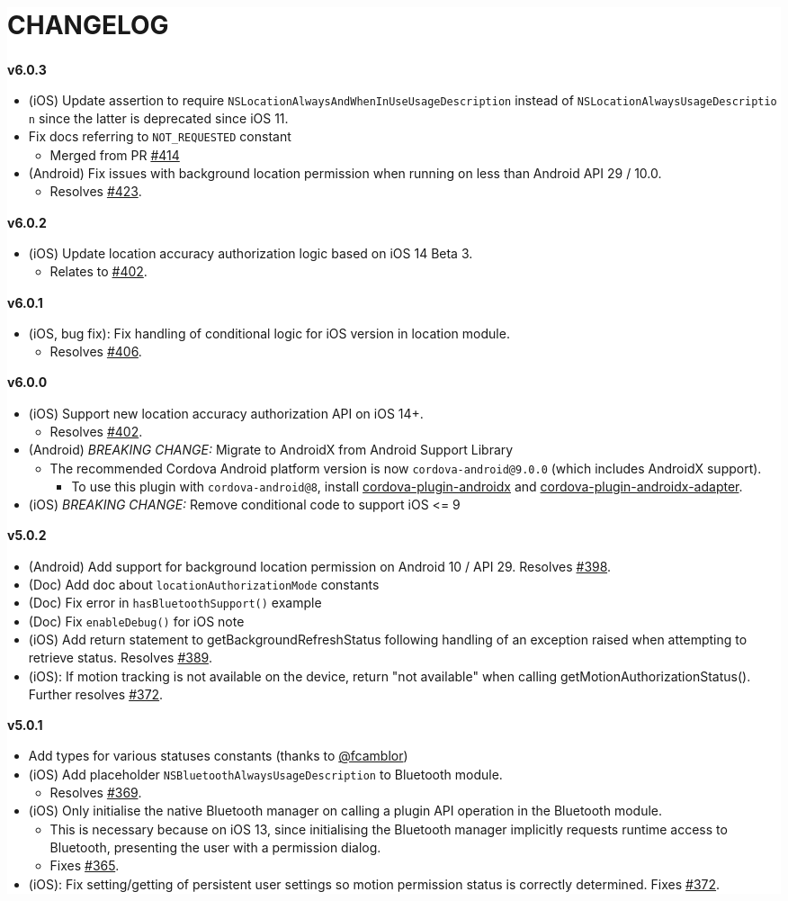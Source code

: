 # CHANGELOG

**v6.0.3**
* (iOS) Update assertion to require `NSLocationAlwaysAndWhenInUseUsageDescription` instead of `NSLocationAlwaysUsageDescription` since the latter is deprecated since iOS 11.
* Fix docs referring to `NOT_REQUESTED` constant
    * Merged from PR [#414](https://github.com/danielraban/cordova-diagnostic-plugin/pull/414)
* (Android) Fix issues with background location permission when running on less than Android API 29 / 10.0.
    * Resolves [#423](https://github.com/danielraban/cordova-diagnostic-plugin/issues/423). 

**v6.0.2**
* (iOS) Update location accuracy authorization logic based on iOS 14 Beta 3. 
    * Relates to [#402](https://github.com/danielraban/cordova-diagnostic-plugin/issues/402). 

**v6.0.1**
* (iOS, bug fix): Fix handling of conditional logic for iOS version in location module. 
    * Resolves [#406](https://github.com/danielraban/cordova-diagnostic-plugin/issues/406).

**v6.0.0**
* (iOS) Support new location accuracy authorization API on iOS 14+.
    * Resolves [#402](https://github.com/danielraban/cordova-diagnostic-plugin/issues/402).
* (Android) *BREAKING CHANGE:*  Migrate to AndroidX from Android Support Library
    * The recommended Cordova Android platform version is now `cordova-android@9.0.0` (which includes AndroidX support).
        * To use this plugin with `cordova-android@8`, install [cordova-plugin-androidx](https://github.com/danielraban/cordova-plugin-androidx) and [cordova-plugin-androidx-adapter](https://github.com/danielraban/cordova-plugin-androidx-adapter).
* (iOS) *BREAKING CHANGE:* Remove conditional code to support iOS <= 9

**v5.0.2**
* (Android) Add support for background location permission on Android 10 / API 29. Resolves [#398](https://github.com/danielraban/cordova-diagnostic-plugin/issues/398).
* (Doc) Add doc about `locationAuthorizationMode` constants
* (Doc) Fix error in `hasBluetoothSupport()` example
* (Doc) Fix `enableDebug()` for iOS note
* (iOS) Add return statement to getBackgroundRefreshStatus following handling of an exception raised when attempting to retrieve status. Resolves [#389](https://github.com/danielraban/cordova-diagnostic-plugin/issues/389).
* (iOS): If motion tracking is not available on the device, return "not available" when calling getMotionAuthorizationStatus(). Further resolves [#372](https://github.com/danielraban/cordova-diagnostic-plugin/issues/372).


**v5.0.1**
* Add types for various statuses constants (thanks to [@fcamblor](https://github.com/fcamblor))
* (iOS) Add placeholder `NSBluetoothAlwaysUsageDescription` to Bluetooth module. 
    * Resolves [#369](https://github.com/danielraban/cordova-diagnostic-plugin/issues/369).
* (iOS) Only initialise the native Bluetooth manager on calling a plugin API operation in the Bluetooth module.
    * This is necessary because on iOS 13, since initialising the Bluetooth manager implicitly requests runtime access to Bluetooth, presenting the user with a permission dialog.
    * Fixes [#365](https://github.com/danielraban/cordova-diagnostic-plugin/issues/365).
* (iOS): Fix setting/getting of persistent user settings so motion permission status is correctly determined. Fixes [#372](https://github.com/danielraban/cordova-diagnostic-plugin/issues/372).    

